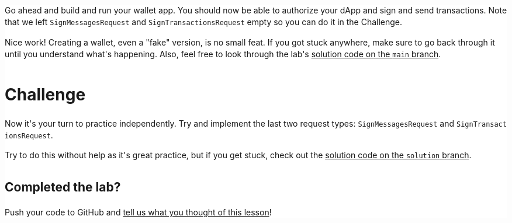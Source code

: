 Go ahead and build and run your wallet app. You should now be able to authorize your dApp and sign and send transactions. Note that we left `SignMessagesRequest` and `SignTransactionsRequest` empty so you can do it in the Challenge.

Nice work! Creating a wallet, even a "fake" version, is no small feat. If you got stuck anywhere, make sure to go back through it until you understand what's happening. Also, feel free to look through the lab's [solution code on the `main` branch](https://github.com/Unboxed-Software/react-native-fake-solana-wallet).

# Challenge

Now it's your turn to practice independently. Try and implement the last two request types: `SignMessagesRequest` and `SignTransactionsRequest`.

Try to do this without help as it's great practice, but if you get stuck, check out the [solution code on the `solution` branch](https://github.com/Unboxed-Software/react-native-fake-solana-wallet/tree/solution).

## Completed the lab?

Push your code to GitHub and [tell us what you thought of this lesson](https://form.typeform.com/to/IPH0UGz7#answers-lesson=5a3d0f62-c5fc-4e03-b8a3-323c2c7b8f4f)!
